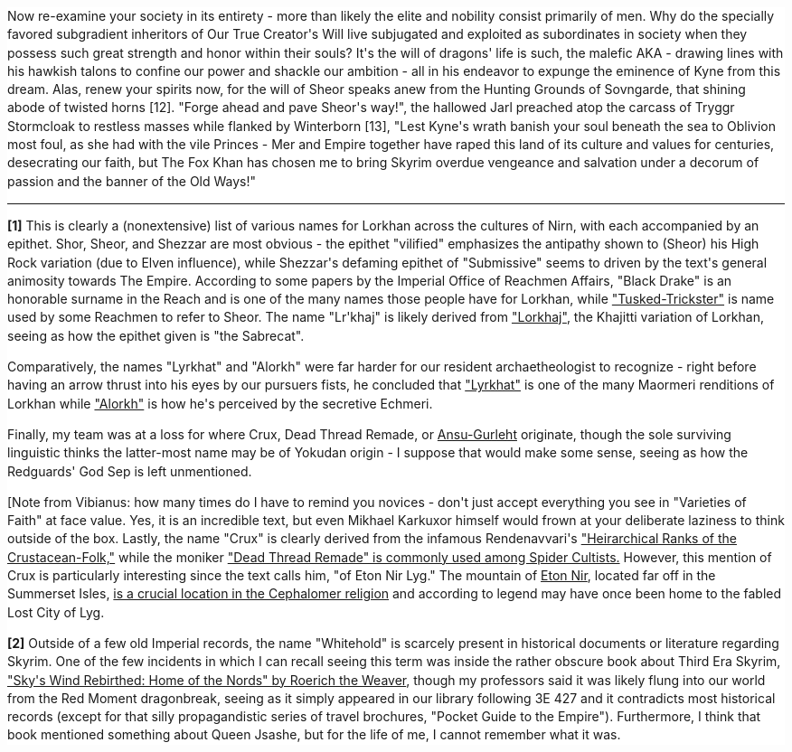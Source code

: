 
Now re-examine your society in its entirety - more than likely the elite and nobility consist primarily of men. Why do the specially favored subgradient inheritors of Our True Creator's Will live subjugated and exploited as subordinates in society when they possess such great strength and honor within their souls? It's the will of dragons' life is such, the malefic AKA - drawing lines with his hawkish talons to confine our power and shackle our ambition - all in his endeavor to expunge the eminence of Kyne from this dream. Alas, renew your spirits now, for the will of Sheor speaks anew from the Hunting Grounds of Sovngarde, that shining abode of twisted horns [12]. "Forge ahead and pave Sheor's way!", the hallowed Jarl preached atop the carcass of Tryggr Stormcloak to restless masses while flanked by Winterborn [13], "Lest Kyne's wrath banish your soul beneath the sea to Oblivion most foul, as she had with the vile Princes - Mer and Empire together have raped this land of its culture and values for centuries, desecrating our faith, but The Fox Khan has chosen me to bring Skyrim overdue vengeance and salvation under a decorum of passion and the banner of the Old Ways!"
***

**[1]** This is clearly a (nonextensive) list of various names for Lorkhan across the cultures of Nirn, with each accompanied by an epithet. Shor, Sheor, and Shezzar are most obvious - the epithet "vilified" emphasizes the antipathy shown to (Sheor) his High Rock variation (due to Elven influence), while Shezzar's defaming epithet of "Submissive" seems to driven by the text's general animosity towards The Empire. According to some papers by the Imperial Office of Reachmen Affairs, "Black Drake" is an honorable surname in the Reach and is one of the many names those people have for Lorkhan, while ["Tusked-Trickster"](http://project-tamriel.com/viewtopic.php?f=143&amp;t=132) is name used by some Reachmen to refer to Sheor. The name "Lr'khaj" is likely derived from ["Lorkhaj"](https://www.imperial-library.info/content/words-clan-mother-ahnissi-her-favored-daughter), the Khajitti variation of Lorkhan, seeing as how the epithet given is "the Sabrecat". 


Comparatively, the names "Lyrkhat" and "Alorkh" were far harder for our resident archaetheologist to recognize - right before having an arrow thrust into his eyes by our pursuers fists, he concluded that ["Lyrkhat"](https://www.reddit.com/r/teslore/comments/2s0n6h/what_appears_to_be_the_maormeri_creation_myth/) is one of the many Maormeri renditions of Lorkhan while ["Alorkh"](http://teslore.wikia.com/wiki/Uutak_Genesis:_Echmeri_Gods_and_Worship) is how he's perceived by the secretive Echmeri. 

Finally, my team was at a loss for where Crux, Dead Thread Remade, or [Ansu-Gurleht](https://www.imperial-library.info/content/lord-vivecs-sword-meeting-cyrus-restless) originate, though the sole surviving linguistic thinks the latter-most name may be of Yokudan origin - I suppose that would make some sense, seeing as how the Redguards' God Sep is left unmentioned.

[Note from Vibianus: how many times do I have to remind you novices - don't just accept everything you see in "Varieties of Faith" at face value. Yes, it is an incredible text, but even Mikhael Karkuxor himself would frown at your deliberate laziness to think outside of the box. Lastly, the name "Crux" is clearly derived from the infamous Rendenavvari's ["Heirarchical Ranks of the Crustacean-Folk,"](https://www.reddit.com/r/teslore/comments/4m25l0/heirarchical_ranks_of_the_crustaceanfolk/) while the moniker ["Dead Thread Remade" is commonly used among Spider Cultists.](https://www.reddit.com/r/teslore/comments/1l3vzl/the_whispered_web/?st=J4ESYQX4&amp;sh=b4e811a9) However, this mention of Crux is particularly interesting since the text calls him, "of Eton Nir Lyg." The mountain of [Eton Nir](http://en.uesp.net/wiki/Lore:Eton_Nir), located far off in the Summerset Isles, [is a crucial location in the Cephalomer religion](https://www.reddit.com/r/teslore/comments/2p8thr/annotated_submission_for_the_2nd_consensus_on/?st=J4U98U0B&amp;sh=708669ff) and according to legend may have once been home to the fabled Lost City of Lyg.

**[2]** Outside of a few old Imperial records, the name "Whitehold" is scarcely present in historical documents or literature regarding Skyrim. One of the few incidents in which I can recall seeing this term was inside the rather obscure book about Third Era Skyrim, ["Sky's Wind Rebirthed: Home of the Nords" by Roerich the Weaver](http://www.moddb.com/mods/skyrim-home-of-the-nords), though my professors said it was likely flung into our world from the Red Moment dragonbreak, seeing as it simply appeared in our library following 3E 427 and it contradicts most historical records (except for that silly propagandistic series of travel brochures, "Pocket Guide to the Empire"). Furthermore, I think that book mentioned something about Queen Jsashe, but for the life of me, I cannot remember what it was.
